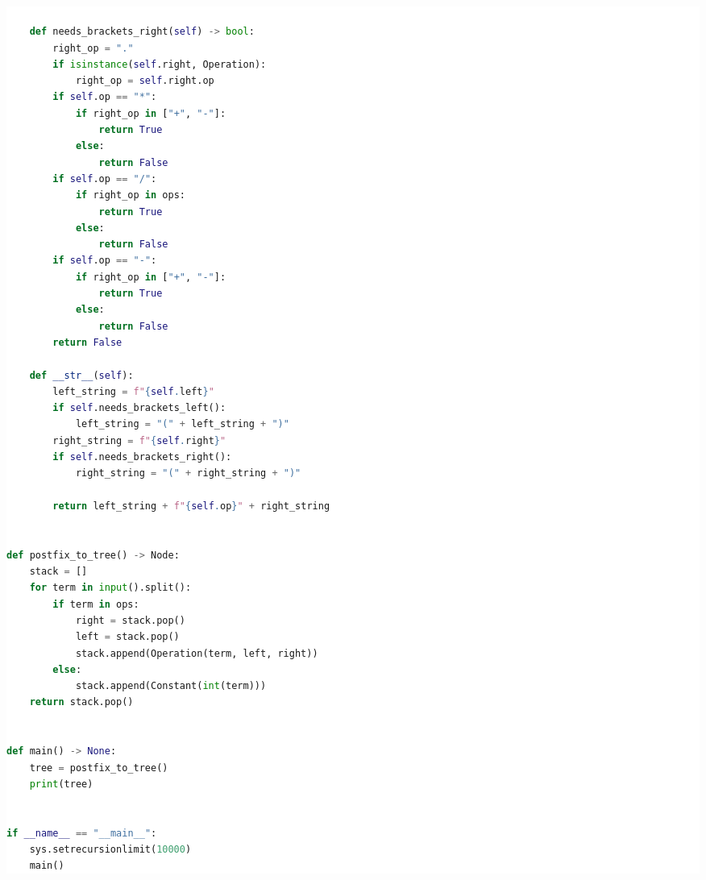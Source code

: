 ```python

    def needs_brackets_right(self) -> bool:
        right_op = "."
        if isinstance(self.right, Operation):
            right_op = self.right.op
        if self.op == "*":
            if right_op in ["+", "-"]:
                return True
            else:
                return False
        if self.op == "/":
            if right_op in ops:
                return True
            else:
                return False
        if self.op == "-":
            if right_op in ["+", "-"]:
                return True
            else:
                return False
        return False

    def __str__(self):
        left_string = f"{self.left}"
        if self.needs_brackets_left():
            left_string = "(" + left_string + ")"
        right_string = f"{self.right}"
        if self.needs_brackets_right():
            right_string = "(" + right_string + ")"

        return left_string + f"{self.op}" + right_string


def postfix_to_tree() -> Node:
    stack = []
    for term in input().split():
        if term in ops:
            right = stack.pop()
            left = stack.pop()
            stack.append(Operation(term, left, right))
        else:
            stack.append(Constant(int(term)))
    return stack.pop()


def main() -> None:
    tree = postfix_to_tree()
    print(tree)


if __name__ == "__main__":
    sys.setrecursionlimit(10000)
    main()

```
